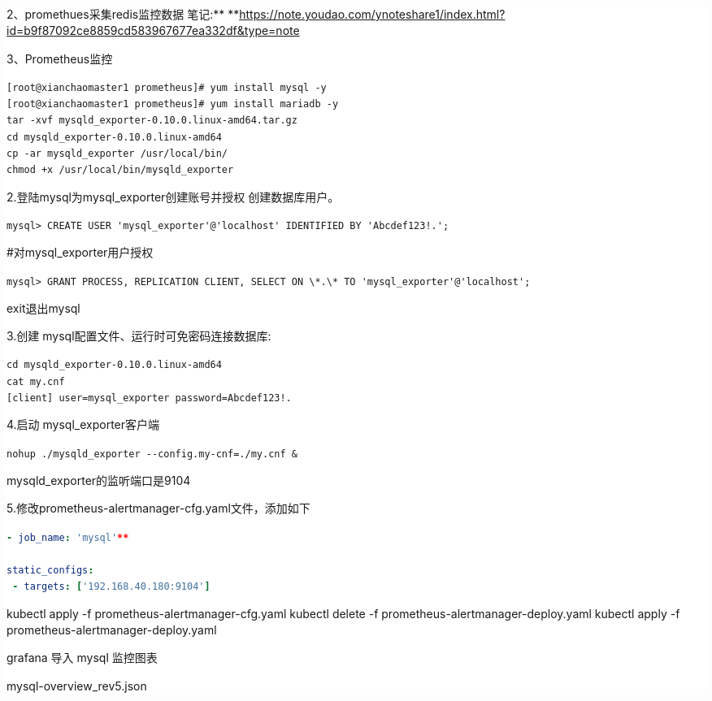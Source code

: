 2、promethues采集redis监控数据
 笔记:** **https://note.youdao.com/ynoteshare1/index.html?id=b9f87092ce8859cd583967677ea332df&type=note

3、Prometheus监控

```shell
[root@xianchaomaster1 prometheus]# yum install mysql -y
[root@xianchaomaster1 prometheus]# yum install mariadb -y
tar -xvf mysqld_exporter-0.10.0.linux-amd64.tar.gz
cd mysqld_exporter-0.10.0.linux-amd64
cp -ar mysqld_exporter /usr/local/bin/
chmod +x /usr/local/bin/mysqld_exporter
```

2.登陆mysql为mysql_exporter创建账号并授权
创建数据库用户。

```shell
mysql> CREATE USER 'mysql_exporter'@'localhost' IDENTIFIED BY 'Abcdef123!.';
```

#对mysql_exporter用户授权

```shell
mysql> GRANT PROCESS, REPLICATION CLIENT, SELECT ON \*.\* TO 'mysql_exporter'@'localhost';
```

exit退出mysql

3.创建 mysql配置文件、运行时可免密码连接数据库:

```shell
cd mysqld_exporter-0.10.0.linux-amd64
cat my.cnf
[client] user=mysql_exporter password=Abcdef123!.
```

4.启动 mysql_exporter客户端
```shell
nohup ./mysqld_exporter --config.my-cnf=./my.cnf &
```

mysqld_exporter的监听端口是9104

5.修改prometheus-alertmanager-cfg.yaml文件，添加如下

```yaml
- job_name: 'mysql'**

static_configs:
 - targets: ['192.168.40.180:9104']
```

kubectl apply -f prometheus-alertmanager-cfg.yaml kubectl delete -f prometheus-alertmanager-deploy.yaml kubectl apply -f prometheus-alertmanager-deploy.yaml

grafana 导入 mysql 监控图表

mysql-overview_rev5.json
